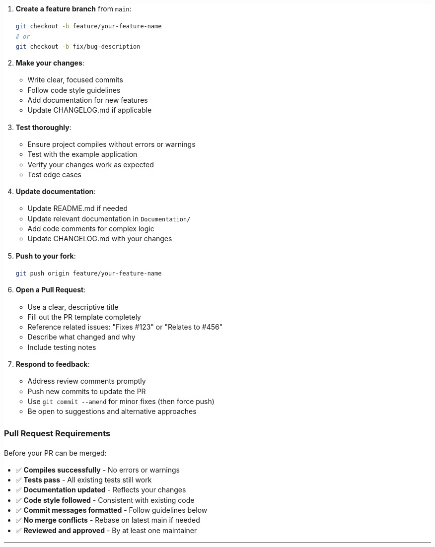 1. **Create a feature branch** from `main`:
   ```bash
   git checkout -b feature/your-feature-name
   # or
   git checkout -b fix/bug-description
   ```

2. **Make your changes**:
   - Write clear, focused commits
   - Follow code style guidelines
   - Add documentation for new features
   - Update CHANGELOG.md if applicable

3. **Test thoroughly**:
   - Ensure project compiles without errors or warnings
   - Test with the example application
   - Verify your changes work as expected
   - Test edge cases

4. **Update documentation**:
   - Update README.md if needed
   - Update relevant documentation in `Documentation/`
   - Add code comments for complex logic
   - Update CHANGELOG.md with your changes

5. **Push to your fork**:
   ```bash
   git push origin feature/your-feature-name
   ```

6. **Open a Pull Request**:
   - Use a clear, descriptive title
   - Fill out the PR template completely
   - Reference related issues: "Fixes #123" or "Relates to #456"
   - Describe what changed and why
   - Include testing notes

7. **Respond to feedback**:
   - Address review comments promptly
   - Push new commits to update the PR
   - Use `git commit --amend` for minor fixes (then force push)
   - Be open to suggestions and alternative approaches

### Pull Request Requirements

Before your PR can be merged:

- ✅ **Compiles successfully** - No errors or warnings
- ✅ **Tests pass** - All existing tests still work
- ✅ **Documentation updated** - Reflects your changes
- ✅ **Code style followed** - Consistent with existing code
- ✅ **Commit messages formatted** - Follow guidelines below
- ✅ **No merge conflicts** - Rebase on latest main if needed
- ✅ **Reviewed and approved** - By at least one maintainer

---

